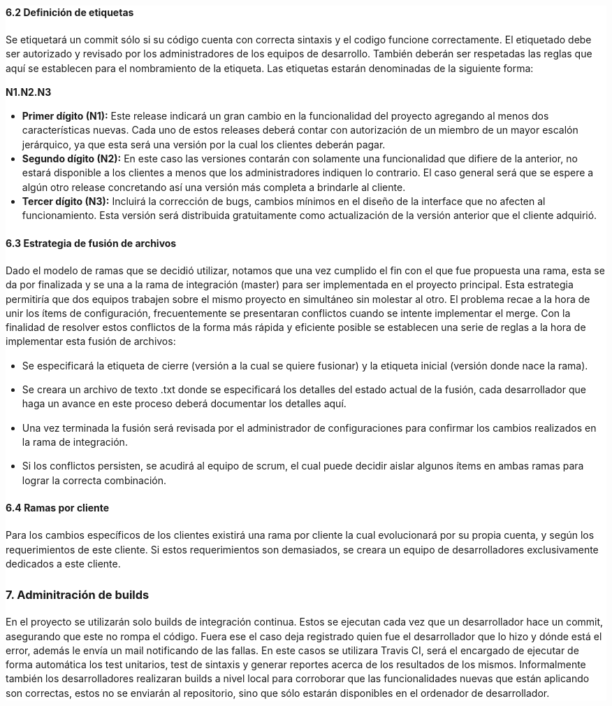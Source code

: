 #### 6.2 Definición de etiquetas ####
Se etiquetará un commit sólo si su código cuenta con correcta sintaxis y el codigo funcione correctamente. El etiquetado debe ser
autorizado y revisado por los administradores de los equipos de desarrollo. También
deberán ser respetadas las reglas que aquí se establecen para el nombramiento de la
etiqueta. 
Las etiquetas estarán denominadas de la siguiente forma:

**N1.N2.N3**
- **Primer dígito (N1):** Este release indicará un gran cambio en la funcionalidad del
proyecto agregando al menos dos características nuevas. Cada uno de estos
releases deberá contar con autorización de un miembro de un mayor escalón
jerárquico, ya que esta será una versión por la cual los clientes deberán pagar. 
- **Segundo dígito (N2):** En este caso las versiones contarán con solamente una
funcionalidad que difiere de la anterior, no estará disponible a los clientes a menos
que los administradores indiquen lo contrario. El caso general será que se espere a
algún otro release concretando así una versión más completa a brindarle al cliente.  
- **Tercer dígito (N3):** Incluirá la corrección de bugs, cambios mínimos en el diseño de
la interface que no afecten al funcionamiento. Esta versión será distribuida
gratuitamente como actualización de la versión anterior que el cliente adquirió.

#### 6.3 Estrategia de fusión de archivos ####
Dado el modelo de ramas que se decidió utilizar, notamos que una vez cumplido el fin con
el que fue propuesta una rama, esta se da por finalizada y se una a la rama de integración
(master) para ser implementada en el proyecto principal. Esta estrategia permitiría que dos
equipos trabajen sobre el mismo proyecto en simultáneo sin molestar al otro.
El problema recae a la hora de unir los ítems de configuración, frecuentemente se
presentaran conflictos cuando se intente implementar el merge. Con la finalidad de resolver
estos conflictos de la forma más rápida y eficiente posible se establecen una serie de reglas
a la hora de implementar esta fusión de archivos:
 
- Se especificará la etiqueta de cierre (versión a la cual se quiere fusionar) y la
etiqueta inicial (versión donde nace la rama). 

- Se creara un archivo de texto .txt donde se especificará los detalles del estado actual
de la fusión, cada desarrollador que haga un avance en este proceso deberá
documentar los detalles aquí. 

- Una vez terminada la fusión será revisada por el administrador de configuraciones
para confirmar los cambios realizados en la rama de integración. 

- Si los conflictos persisten, se acudirá al equipo de scrum, el cual puede decidir aislar
algunos ítems en ambas ramas para lograr la correcta combinación. 

#### 6.4 Ramas por cliente ####
Para los cambios específicos de los clientes existirá una rama por cliente la cual evolucionará
por su propia cuenta, y según los requerimientos de este cliente.  Si estos requerimientos
son demasiados, se creara un equipo de desarrolladores exclusivamente dedicados a este
cliente.

### 7. Adminitración de builds ###
En el proyecto se utilizarán solo builds de integración continua. Estos se ejecutan cada vez
que un  desarrollador hace un commit, asegurando que este no rompa el código. Fuera ese
el caso deja registrado quien fue el desarrollador que lo hizo y dónde está el error, además
le envía un mail notificando de las fallas. En este casos se utilizara Travis CI, será el encargado
de ejecutar de forma automática los test unitarios, test de sintaxis y generar reportes acerca
de los resultados de los mismos.
Informalmente también los desarrolladores realizaran builds a nivel local para corroborar
que las funcionalidades nuevas que están aplicando son correctas, estos no se enviarán al
repositorio, sino que sólo estarán disponibles en el ordenador de desarrollador.
